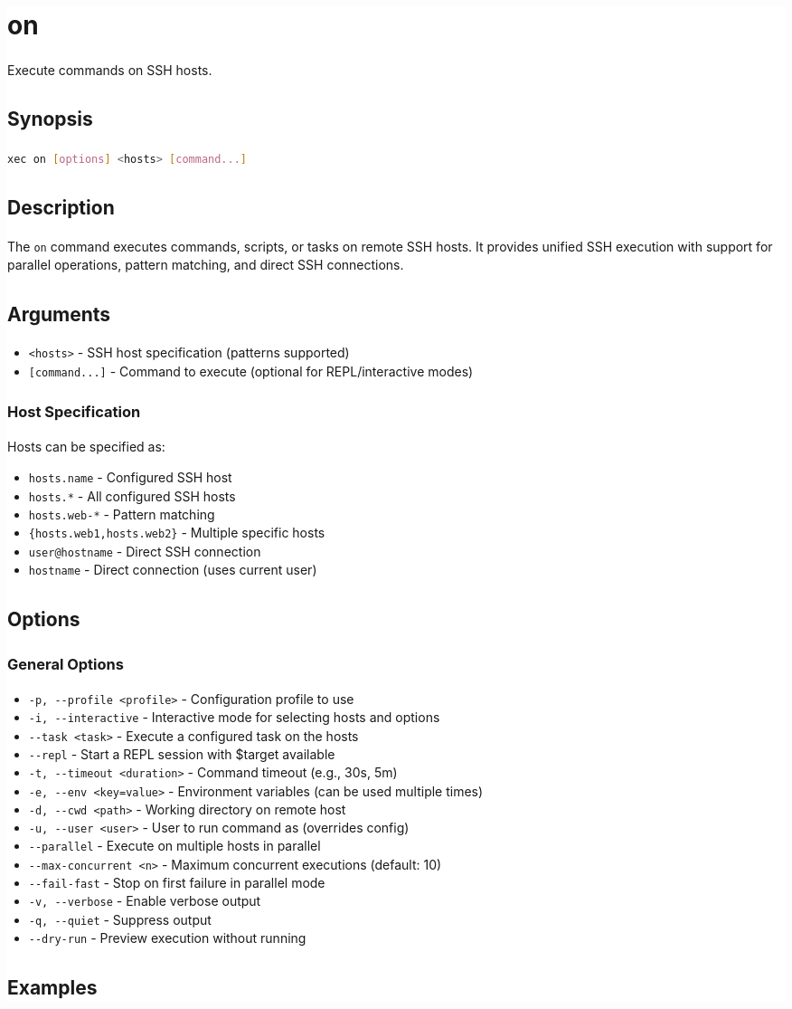 # on

Execute commands on SSH hosts.

## Synopsis

```bash
xec on [options] <hosts> [command...]
```

## Description

The `on` command executes commands, scripts, or tasks on remote SSH hosts. It provides unified SSH execution with support for parallel operations, pattern matching, and direct SSH connections.

## Arguments

- `<hosts>` - SSH host specification (patterns supported)
- `[command...]` - Command to execute (optional for REPL/interactive modes)

### Host Specification

Hosts can be specified as:
- `hosts.name` - Configured SSH host
- `hosts.*` - All configured SSH hosts
- `hosts.web-*` - Pattern matching
- `{hosts.web1,hosts.web2}` - Multiple specific hosts
- `user@hostname` - Direct SSH connection
- `hostname` - Direct connection (uses current user)

## Options

### General Options

- `-p, --profile <profile>` - Configuration profile to use
- `-i, --interactive` - Interactive mode for selecting hosts and options
- `--task <task>` - Execute a configured task on the hosts
- `--repl` - Start a REPL session with $target available
- `-t, --timeout <duration>` - Command timeout (e.g., 30s, 5m)
- `-e, --env <key=value>` - Environment variables (can be used multiple times)
- `-d, --cwd <path>` - Working directory on remote host
- `-u, --user <user>` - User to run command as (overrides config)
- `--parallel` - Execute on multiple hosts in parallel
- `--max-concurrent <n>` - Maximum concurrent executions (default: 10)
- `--fail-fast` - Stop on first failure in parallel mode
- `-v, --verbose` - Enable verbose output
- `-q, --quiet` - Suppress output
- `--dry-run` - Preview execution without running

## Examples

